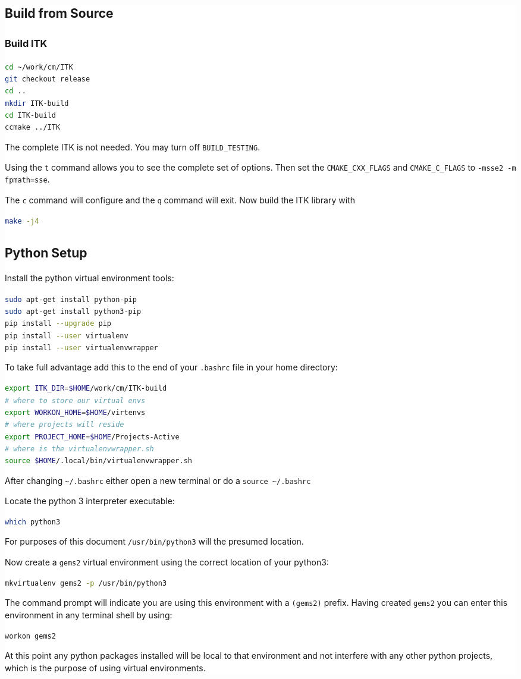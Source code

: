 ## Build from Source
### Build ITK
```bash
cd ~/work/cm/ITK
git checkout release
cd ..
mkdir ITK-build
cd ITK-build
ccmake ../ITK
```
The complete ITK is not needed. You may turn off ```BUILD_TESTING```.

Using the ```t``` command allows you to see the complete set of options.
Then set the ```CMAKE_CXX_FLAGS``` and ```CMAKE_C_FLAGS``` to ```-msse2 -mfpmath=sse```.

The ```c``` command will configure and the ```q``` command will exit.
Now build the ITK library with
```bash
make -j4
```
## Python Setup
Install the python virtual environment tools:
```bash
sudo apt-get install python-pip
sudo apt-get install python3-pip
pip install --upgrade pip
pip install --user virtualenv
pip install --user virtualenvwrapper
```
To take full advantage add this to the end of your `.bashrc` file in your home directory:
```bash
export ITK_DIR=$HOME/work/cm/ITK-build
# where to store our virtual envs
export WORKON_HOME=$HOME/virtenvs
# where projects will reside
export PROJECT_HOME=$HOME/Projects-Active
# where is the virtualenvwrapper.sh
source $HOME/.local/bin/virtualenvwrapper.sh
```
After changing `~/.bashrc` either open a new terminal or do a `source ~/.bashrc`

Locate the python 3 interpreter executable:
```bash
which python3
```
For purposes of this document ```/usr/bin/python3``` will the presumed location.

Now create a `gems2` virtual environment using the correct location of your python3:
```bash
mkvirtualenv gems2 -p /usr/bin/python3
```
The command prompt will indicate you are using this environment with a `(gems2)` prefix.
Having created `gems2` you can enter this environment in any terminal shell by using:
```bash
workon gems2
```
At this point any python packages installed will be local to that environment 
and not interfere with any other python projects, which is the purpose of using virtual environments.
